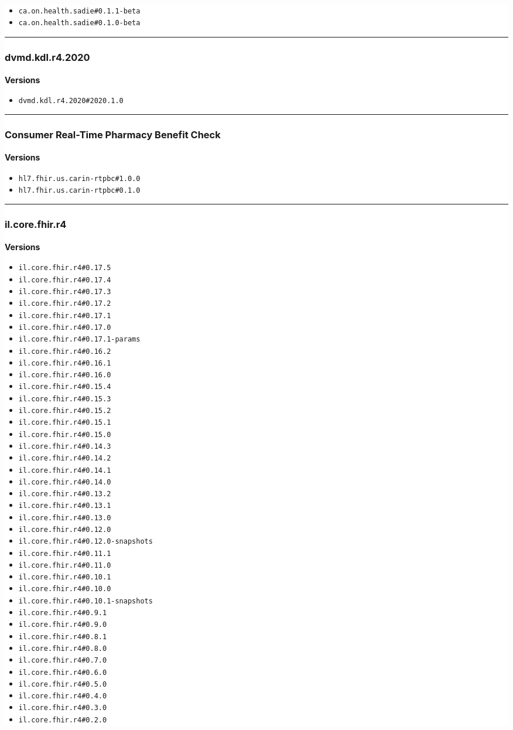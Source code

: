 * `ca.on.health.sadie#0.1.1-beta`
* `ca.on.health.sadie#0.1.0-beta`


---

### dvmd.kdl.r4.2020

**Versions**

* `dvmd.kdl.r4.2020#2020.1.0`


---

### Consumer Real-Time Pharmacy Benefit Check

**Versions**

* `hl7.fhir.us.carin-rtpbc#1.0.0`
* `hl7.fhir.us.carin-rtpbc#0.1.0`


---

### il.core.fhir.r4

**Versions**

* `il.core.fhir.r4#0.17.5`
* `il.core.fhir.r4#0.17.4`
* `il.core.fhir.r4#0.17.3`
* `il.core.fhir.r4#0.17.2`
* `il.core.fhir.r4#0.17.1`
* `il.core.fhir.r4#0.17.0`
* `il.core.fhir.r4#0.17.1-params`
* `il.core.fhir.r4#0.16.2`
* `il.core.fhir.r4#0.16.1`
* `il.core.fhir.r4#0.16.0`
* `il.core.fhir.r4#0.15.4`
* `il.core.fhir.r4#0.15.3`
* `il.core.fhir.r4#0.15.2`
* `il.core.fhir.r4#0.15.1`
* `il.core.fhir.r4#0.15.0`
* `il.core.fhir.r4#0.14.3`
* `il.core.fhir.r4#0.14.2`
* `il.core.fhir.r4#0.14.1`
* `il.core.fhir.r4#0.14.0`
* `il.core.fhir.r4#0.13.2`
* `il.core.fhir.r4#0.13.1`
* `il.core.fhir.r4#0.13.0`
* `il.core.fhir.r4#0.12.0`
* `il.core.fhir.r4#0.12.0-snapshots`
* `il.core.fhir.r4#0.11.1`
* `il.core.fhir.r4#0.11.0`
* `il.core.fhir.r4#0.10.1`
* `il.core.fhir.r4#0.10.0`
* `il.core.fhir.r4#0.10.1-snapshots`
* `il.core.fhir.r4#0.9.1`
* `il.core.fhir.r4#0.9.0`
* `il.core.fhir.r4#0.8.1`
* `il.core.fhir.r4#0.8.0`
* `il.core.fhir.r4#0.7.0`
* `il.core.fhir.r4#0.6.0`
* `il.core.fhir.r4#0.5.0`
* `il.core.fhir.r4#0.4.0`
* `il.core.fhir.r4#0.3.0`
* `il.core.fhir.r4#0.2.0`